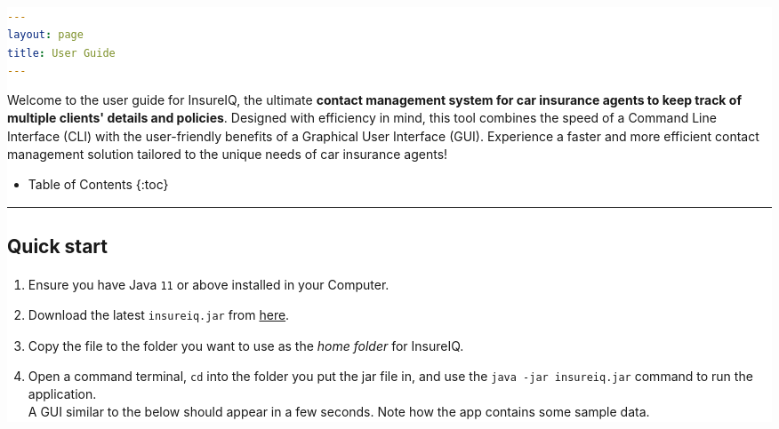 ```yaml
---
layout: page
title: User Guide
---
```


Welcome to the user guide for InsureIQ, the ultimate **contact management system for car insurance agents to keep track of multiple clients' details and policies**. Designed with efficiency in mind, this tool combines the speed of a Command Line Interface (CLI) with the user-friendly benefits of a Graphical User Interface (GUI). Experience a faster and more efficient contact management solution tailored to the unique needs of car insurance agents!

* Table of Contents
{:toc}

--------------------------------------------------------------------------------------------------------------------

<div style="page-break-after: always;"></div>

## Quick start

1. Ensure you have Java `11` or above installed in your Computer.

1. Download the latest `insureiq.jar` from [here](https://github.com/AY2324S1-CS2103T-W16-3/tp/releases/tag/v1.4).

1. Copy the file to the folder you want to use as the _home folder_ for InsureIQ.

1. Open a command terminal, `cd` into the folder you put the jar file in, and use the `java -jar insureiq.jar` command to run the application.<br>
   A GUI similar to the below should appear in a few seconds. Note how the app contains some sample data.<br>